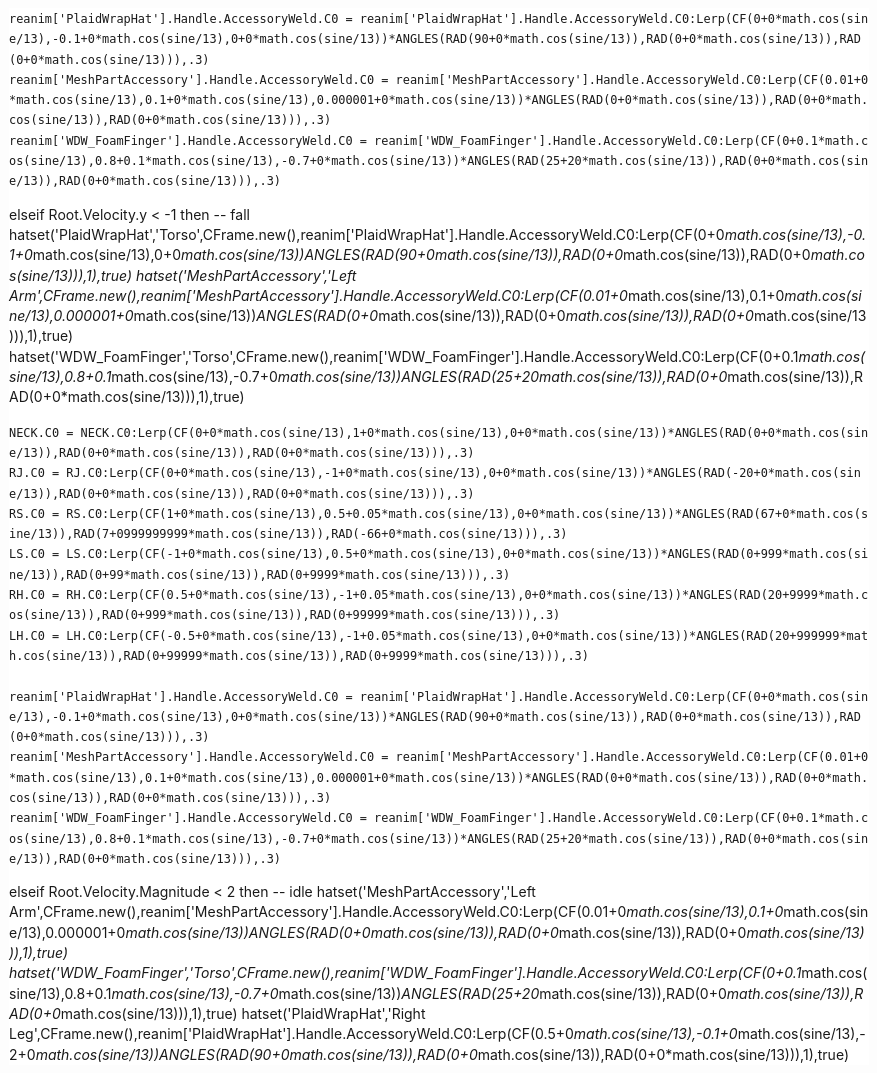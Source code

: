     reanim['PlaidWrapHat'].Handle.AccessoryWeld.C0 = reanim['PlaidWrapHat'].Handle.AccessoryWeld.C0:Lerp(CF(0+0*math.cos(sine/13),-0.1+0*math.cos(sine/13),0+0*math.cos(sine/13))*ANGLES(RAD(90+0*math.cos(sine/13)),RAD(0+0*math.cos(sine/13)),RAD(0+0*math.cos(sine/13))),.3)
    reanim['MeshPartAccessory'].Handle.AccessoryWeld.C0 = reanim['MeshPartAccessory'].Handle.AccessoryWeld.C0:Lerp(CF(0.01+0*math.cos(sine/13),0.1+0*math.cos(sine/13),0.000001+0*math.cos(sine/13))*ANGLES(RAD(0+0*math.cos(sine/13)),RAD(0+0*math.cos(sine/13)),RAD(0+0*math.cos(sine/13))),.3)
    reanim['WDW_FoamFinger'].Handle.AccessoryWeld.C0 = reanim['WDW_FoamFinger'].Handle.AccessoryWeld.C0:Lerp(CF(0+0.1*math.cos(sine/13),0.8+0.1*math.cos(sine/13),-0.7+0*math.cos(sine/13))*ANGLES(RAD(25+20*math.cos(sine/13)),RAD(0+0*math.cos(sine/13)),RAD(0+0*math.cos(sine/13))),.3)
elseif Root.Velocity.y < -1 then -- fall
    hatset('PlaidWrapHat','Torso',CFrame.new(),reanim['PlaidWrapHat'].Handle.AccessoryWeld.C0:Lerp(CF(0+0*math.cos(sine/13),-0.1+0*math.cos(sine/13),0+0*math.cos(sine/13))*ANGLES(RAD(90+0*math.cos(sine/13)),RAD(0+0*math.cos(sine/13)),RAD(0+0*math.cos(sine/13))),1),true)
    hatset('MeshPartAccessory','Left Arm',CFrame.new(),reanim['MeshPartAccessory'].Handle.AccessoryWeld.C0:Lerp(CF(0.01+0*math.cos(sine/13),0.1+0*math.cos(sine/13),0.000001+0*math.cos(sine/13))*ANGLES(RAD(0+0*math.cos(sine/13)),RAD(0+0*math.cos(sine/13)),RAD(0+0*math.cos(sine/13))),1),true)
    hatset('WDW_FoamFinger','Torso',CFrame.new(),reanim['WDW_FoamFinger'].Handle.AccessoryWeld.C0:Lerp(CF(0+0.1*math.cos(sine/13),0.8+0.1*math.cos(sine/13),-0.7+0*math.cos(sine/13))*ANGLES(RAD(25+20*math.cos(sine/13)),RAD(0+0*math.cos(sine/13)),RAD(0+0*math.cos(sine/13))),1),true)
    
    NECK.C0 = NECK.C0:Lerp(CF(0+0*math.cos(sine/13),1+0*math.cos(sine/13),0+0*math.cos(sine/13))*ANGLES(RAD(0+0*math.cos(sine/13)),RAD(0+0*math.cos(sine/13)),RAD(0+0*math.cos(sine/13))),.3)
    RJ.C0 = RJ.C0:Lerp(CF(0+0*math.cos(sine/13),-1+0*math.cos(sine/13),0+0*math.cos(sine/13))*ANGLES(RAD(-20+0*math.cos(sine/13)),RAD(0+0*math.cos(sine/13)),RAD(0+0*math.cos(sine/13))),.3)
    RS.C0 = RS.C0:Lerp(CF(1+0*math.cos(sine/13),0.5+0.05*math.cos(sine/13),0+0*math.cos(sine/13))*ANGLES(RAD(67+0*math.cos(sine/13)),RAD(7+0999999999*math.cos(sine/13)),RAD(-66+0*math.cos(sine/13))),.3)
    LS.C0 = LS.C0:Lerp(CF(-1+0*math.cos(sine/13),0.5+0*math.cos(sine/13),0+0*math.cos(sine/13))*ANGLES(RAD(0+999*math.cos(sine/13)),RAD(0+99*math.cos(sine/13)),RAD(0+9999*math.cos(sine/13))),.3)
    RH.C0 = RH.C0:Lerp(CF(0.5+0*math.cos(sine/13),-1+0.05*math.cos(sine/13),0+0*math.cos(sine/13))*ANGLES(RAD(20+9999*math.cos(sine/13)),RAD(0+999*math.cos(sine/13)),RAD(0+99999*math.cos(sine/13))),.3)
    LH.C0 = LH.C0:Lerp(CF(-0.5+0*math.cos(sine/13),-1+0.05*math.cos(sine/13),0+0*math.cos(sine/13))*ANGLES(RAD(20+999999*math.cos(sine/13)),RAD(0+99999*math.cos(sine/13)),RAD(0+9999*math.cos(sine/13))),.3)
    
    reanim['PlaidWrapHat'].Handle.AccessoryWeld.C0 = reanim['PlaidWrapHat'].Handle.AccessoryWeld.C0:Lerp(CF(0+0*math.cos(sine/13),-0.1+0*math.cos(sine/13),0+0*math.cos(sine/13))*ANGLES(RAD(90+0*math.cos(sine/13)),RAD(0+0*math.cos(sine/13)),RAD(0+0*math.cos(sine/13))),.3)
    reanim['MeshPartAccessory'].Handle.AccessoryWeld.C0 = reanim['MeshPartAccessory'].Handle.AccessoryWeld.C0:Lerp(CF(0.01+0*math.cos(sine/13),0.1+0*math.cos(sine/13),0.000001+0*math.cos(sine/13))*ANGLES(RAD(0+0*math.cos(sine/13)),RAD(0+0*math.cos(sine/13)),RAD(0+0*math.cos(sine/13))),.3)
    reanim['WDW_FoamFinger'].Handle.AccessoryWeld.C0 = reanim['WDW_FoamFinger'].Handle.AccessoryWeld.C0:Lerp(CF(0+0.1*math.cos(sine/13),0.8+0.1*math.cos(sine/13),-0.7+0*math.cos(sine/13))*ANGLES(RAD(25+20*math.cos(sine/13)),RAD(0+0*math.cos(sine/13)),RAD(0+0*math.cos(sine/13))),.3)
elseif Root.Velocity.Magnitude < 2 then -- idle
    hatset('MeshPartAccessory','Left Arm',CFrame.new(),reanim['MeshPartAccessory'].Handle.AccessoryWeld.C0:Lerp(CF(0.01+0*math.cos(sine/13),0.1+0*math.cos(sine/13),0.000001+0*math.cos(sine/13))*ANGLES(RAD(0+0*math.cos(sine/13)),RAD(0+0*math.cos(sine/13)),RAD(0+0*math.cos(sine/13))),1),true)
    hatset('WDW_FoamFinger','Torso',CFrame.new(),reanim['WDW_FoamFinger'].Handle.AccessoryWeld.C0:Lerp(CF(0+0.1*math.cos(sine/13),0.8+0.1*math.cos(sine/13),-0.7+0*math.cos(sine/13))*ANGLES(RAD(25+20*math.cos(sine/13)),RAD(0+0*math.cos(sine/13)),RAD(0+0*math.cos(sine/13))),1),true)
    hatset('PlaidWrapHat','Right Leg',CFrame.new(),reanim['PlaidWrapHat'].Handle.AccessoryWeld.C0:Lerp(CF(0.5+0*math.cos(sine/13),-0.1+0*math.cos(sine/13),-2+0*math.cos(sine/13))*ANGLES(RAD(90+0*math.cos(sine/13)),RAD(0+0*math.cos(sine/13)),RAD(0+0*math.cos(sine/13))),1),true)
    